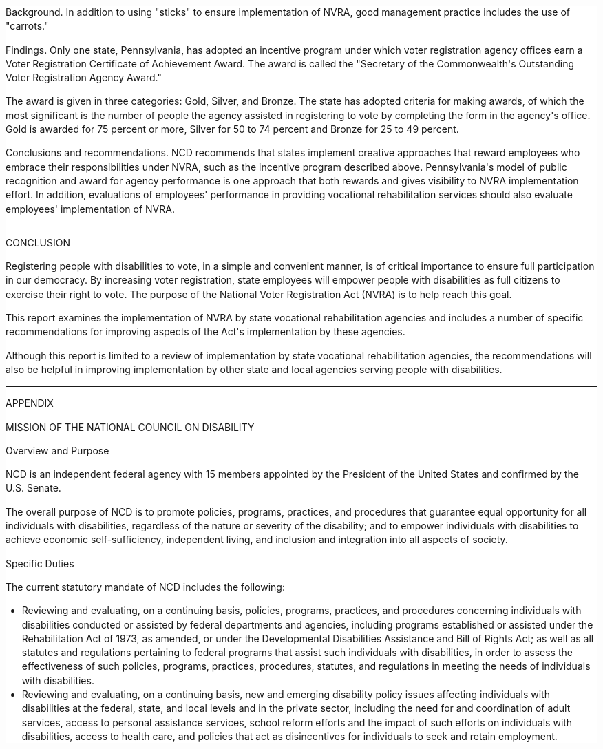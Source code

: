 Background. In addition to using "sticks" to ensure implementation of NVRA, good management practice includes the use of "carrots."

Findings. Only one state, Pennsylvania, has adopted an incentive program under which voter registration agency offices earn a Voter Registration Certificate of Achievement Award. The award is called the "Secretary of the Commonwealth's Outstanding Voter Registration Agency Award."

The award is given in three categories: Gold, Silver, and Bronze. The state has adopted criteria for making awards, of which the most significant is the number of people the agency assisted in registering to vote by completing the form in the agency's office. Gold is awarded for 75 percent or more, Silver for 50 to 74 percent and Bronze for 25 to 49 percent.

Conclusions and recommendations. NCD recommends that states implement creative approaches that reward employees who embrace their responsibilities under NVRA, such as the incentive program described above. Pennsylvania's model of public recognition and award for agency performance is one approach that both rewards and gives visibility to NVRA implementation effort. In addition, evaluations of employees' performance in providing vocational rehabilitation services should also evaluate employees' implementation of NVRA.

- - -

[](<>)CONCLUSION

Registering people with disabilities to vote, in a simple and convenient manner, is of critical importance to ensure full participation in our democracy. By increasing voter registration, state employees will empower people with disabilities as full citizens to exercise their right to vote. The purpose of the National Voter Registration Act (NVRA) is to help reach this goal.

This report examines the implementation of NVRA by state vocational rehabilitation agencies and includes a number of specific recommendations for improving aspects of the Act's implementation by these agencies.

Although this report is limited to a review of implementation by state vocational rehabilitation agencies, the recommendations will also be helpful in improving implementation by other state and local agencies serving people with disabilities.

- - -

[](<>)APPENDIX

MISSION OF THE NATIONAL COUNCIL ON DISABILITY

Overview and Purpose

NCD is an independent federal agency with 15 members appointed by the President of the United States and confirmed by the U.S. Senate.

The overall purpose of NCD is to promote policies, programs, practices, and procedures that guarantee equal opportunity for all individuals with disabilities, regardless of the nature or severity of the disability; and to empower individuals with disabilities to achieve economic self-sufficiency, independent living, and inclusion and integration into all aspects of society.

Specific Duties

The current statutory mandate of NCD includes the following:

* Reviewing and evaluating, on a continuing basis, policies, programs, practices, and procedures concerning individuals with disabilities conducted or assisted by federal departments and agencies, including programs established or assisted under the Rehabilitation Act of 1973, as amended, or under the Developmental Disabilities Assistance and Bill of Rights Act; as well as all statutes and regulations pertaining to federal programs that assist such individuals with disabilities, in order to assess the effectiveness of such policies, programs, practices, procedures, statutes, and regulations in meeting the needs of individuals with disabilities.
* Reviewing and evaluating, on a continuing basis, new and emerging disability policy issues affecting individuals with disabilities at the federal, state, and local levels and in the private sector, including the need for and coordination of adult services, access to personal assistance services, school reform efforts and the impact of such efforts on individuals with disabilities, access to health care, and policies that act as disincentives for individuals to seek and retain employment.